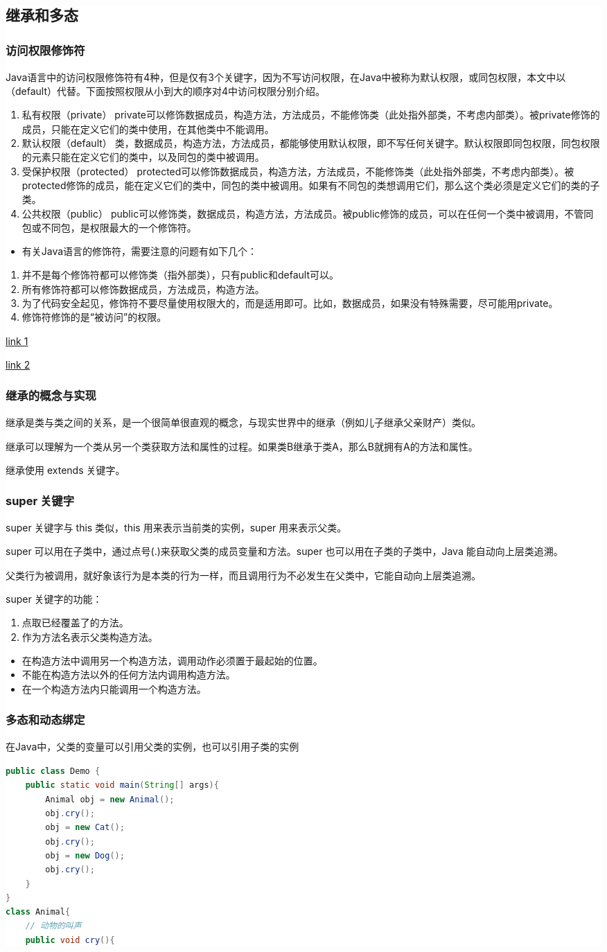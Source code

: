 

## 继承和多态

### 访问权限修饰符

Java语言中的访问权限修饰符有4种，但是仅有3个关键字，因为不写访问权限，在Java中被称为默认权限，或同包权限，本文中以（default）代替。下面按照权限从小到大的顺序对4中访问权限分别介绍。
1. 私有权限（private）
private可以修饰数据成员，构造方法，方法成员，不能修饰类（此处指外部类，不考虑内部类）。被private修饰的成员，只能在定义它们的类中使用，在其他类中不能调用。
2. 默认权限（default）
类，数据成员，构造方法，方法成员，都能够使用默认权限，即不写任何关键字。默认权限即同包权限，同包权限的元素只能在定义它们的类中，以及同包的类中被调用。
3. 受保护权限（protected）
protected可以修饰数据成员，构造方法，方法成员，不能修饰类（此处指外部类，不考虑内部类）。被protected修饰的成员，能在定义它们的类中，同包的类中被调用。如果有不同包的类想调用它们，那么这个类必须是定义它们的类的子类。
4. 公共权限（public）
public可以修饰类，数据成员，构造方法，方法成员。被public修饰的成员，可以在任何一个类中被调用，不管同包或不同包，是权限最大的一个修饰符。

* 有关Java语言的修饰符，需要注意的问题有如下几个：
1. 并不是每个修饰符都可以修饰类（指外部类），只有public和default可以。
2. 所有修饰符都可以修饰数据成员，方法成员，构造方法。
3. 为了代码安全起见，修饰符不要尽量使用权限大的，而是适用即可。比如，数据成员，如果没有特殊需要，尽可能用private。
4. 修饰符修饰的是“被访问”的权限。

[link 1 ](http://blog.csdn.net/wuxinliulei/article/details/10823923)

[link 2](http://developer.51cto.com/art/200906/128622.htm)

### 继承的概念与实现

继承是类与类之间的关系，是一个很简单很直观的概念，与现实世界中的继承（例如儿子继承父亲财产）类似。

继承可以理解为一个类从另一个类获取方法和属性的过程。如果类B继承于类A，那么B就拥有A的方法和属性。

继承使用 extends 关键字。

### super 关键字

super 关键字与 this 类似，this 用来表示当前类的实例，super 用来表示父类。

super 可以用在子类中，通过点号(.)来获取父类的成员变量和方法。super 也可以用在子类的子类中，Java 能自动向上层类追溯。

父类行为被调用，就好象该行为是本类的行为一样，而且调用行为不必发生在父类中，它能自动向上层类追溯。

super 关键字的功能：
1. 点取已经覆盖了的方法。
2. 作为方法名表示父类构造方法。
* 在构造方法中调用另一个构造方法，调用动作必须置于最起始的位置。
* 不能在构造方法以外的任何方法内调用构造方法。
* 在一个构造方法内只能调用一个构造方法。

### 多态和动态绑定

在Java中，父类的变量可以引用父类的实例，也可以引用子类的实例

```java
public class Demo {
    public static void main(String[] args){
        Animal obj = new Animal();
        obj.cry();
        obj = new Cat();
        obj.cry();
        obj = new Dog();
        obj.cry();
    }
}
class Animal{
    // 动物的叫声
    public void cry(){
```